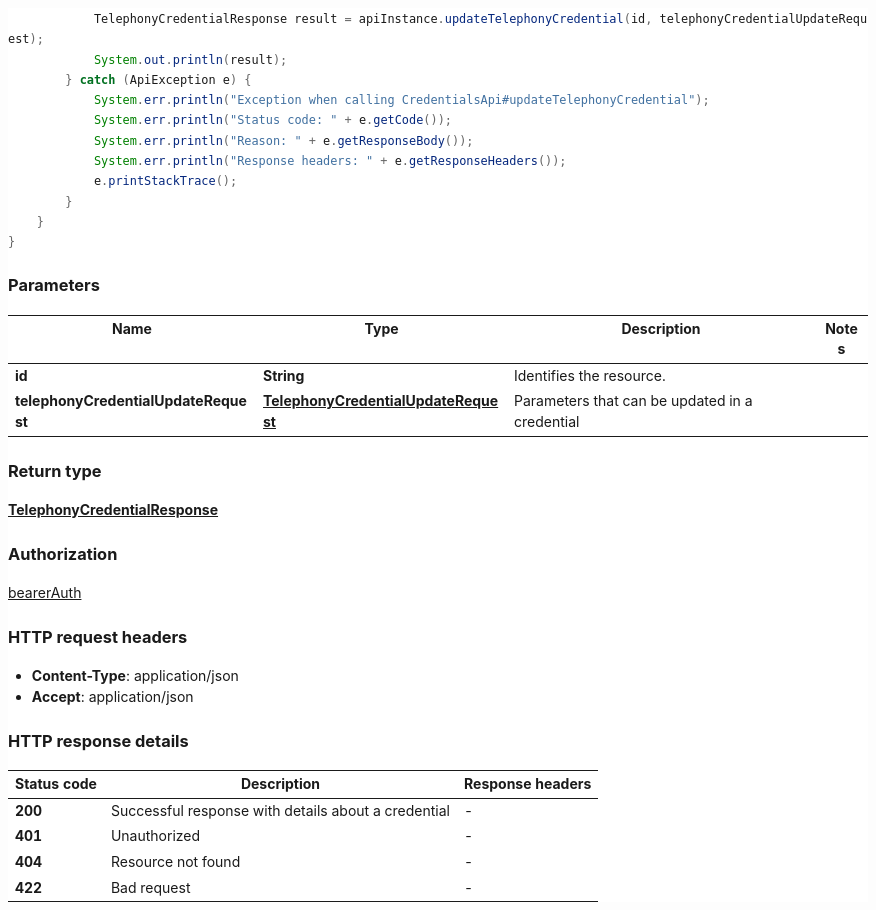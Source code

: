 ```java
            TelephonyCredentialResponse result = apiInstance.updateTelephonyCredential(id, telephonyCredentialUpdateRequest);
            System.out.println(result);
        } catch (ApiException e) {
            System.err.println("Exception when calling CredentialsApi#updateTelephonyCredential");
            System.err.println("Status code: " + e.getCode());
            System.err.println("Reason: " + e.getResponseBody());
            System.err.println("Response headers: " + e.getResponseHeaders());
            e.printStackTrace();
        }
    }
}
```

### Parameters


Name | Type | Description  | Notes
------------- | ------------- | ------------- | -------------
 **id** | **String**| Identifies the resource. |
 **telephonyCredentialUpdateRequest** | [**TelephonyCredentialUpdateRequest**](TelephonyCredentialUpdateRequest.md)| Parameters that can be updated in a credential |

### Return type

[**TelephonyCredentialResponse**](TelephonyCredentialResponse.md)

### Authorization

[bearerAuth](../README.md#bearerAuth)

### HTTP request headers

- **Content-Type**: application/json
- **Accept**: application/json

### HTTP response details
| Status code | Description | Response headers |
|-------------|-------------|------------------|
| **200** | Successful response with details about a credential |  -  |
| **401** | Unauthorized |  -  |
| **404** | Resource not found |  -  |
| **422** | Bad request |  -  |

